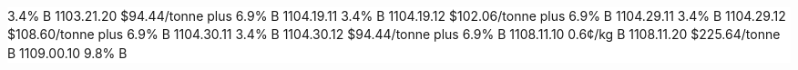 <td></td>
<td>3.4%</td>
<td>B</td>
</tr>
<tr>
<td>1103.21.20</td>
<td></td>
<td>$94.44/tonne plus 6.9%</td>
<td>B</td>
</tr>
<tr>
<td>1104.19.11</td>
<td></td>
<td>3.4%</td>
<td>B</td>
</tr>
<tr>
<td>1104.19.12</td>
<td></td>
<td>$102.06/tonne plus 6.9%</td>
<td>B</td>
</tr>
<tr>
<td>1104.29.11</td>
<td></td>
<td>3.4%</td>
<td>B</td>
</tr>
<tr>
<td>1104.29.12</td>
<td></td>
<td>$108.60/tonne plus 6.9%</td>
<td>B</td>
</tr>
<tr>
<td>1104.30.11</td>
<td></td>
<td>3.4%</td>
<td>B</td>
</tr>
<tr>
<td>1104.30.12</td>
<td></td>
<td>$94.44/tonne plus 6.9%</td>
<td>B</td>
</tr>
<tr>
<td>1108.11.10</td>
<td></td>
<td>0.6¢/kg</td>
<td>B</td>
</tr>
<tr>
<td>1108.11.20</td>
<td></td>
<td>$225.64/tonne</td>
<td>B</td>
</tr>
<tr>
<td>1109.00.10</td>
<td></td>
<td>9.8%</td>
<td>B</td>
</tr>